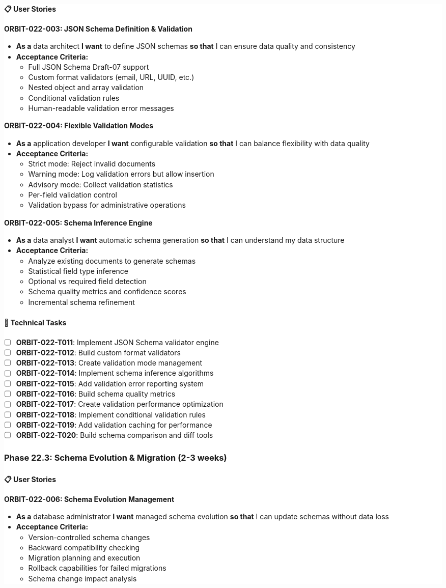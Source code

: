 #### 📋 User Stories

**ORBIT-022-003: JSON Schema Definition & Validation**
- **As a** data architect **I want** to define JSON schemas **so that** I can ensure data quality and consistency
- **Acceptance Criteria:**
  - Full JSON Schema Draft-07 support
  - Custom format validators (email, URL, UUID, etc.)
  - Nested object and array validation
  - Conditional validation rules
  - Human-readable validation error messages

**ORBIT-022-004: Flexible Validation Modes**
- **As a** application developer **I want** configurable validation **so that** I can balance flexibility with data quality
- **Acceptance Criteria:**
  - Strict mode: Reject invalid documents
  - Warning mode: Log validation errors but allow insertion
  - Advisory mode: Collect validation statistics
  - Per-field validation control
  - Validation bypass for administrative operations

**ORBIT-022-005: Schema Inference Engine**
- **As a** data analyst **I want** automatic schema generation **so that** I can understand my data structure
- **Acceptance Criteria:**
  - Analyze existing documents to generate schemas
  - Statistical field type inference
  - Optional vs required field detection
  - Schema quality metrics and confidence scores
  - Incremental schema refinement

#### 🔧 Technical Tasks

- [ ] **ORBIT-022-T011**: Implement JSON Schema validator engine
- [ ] **ORBIT-022-T012**: Build custom format validators
- [ ] **ORBIT-022-T013**: Create validation mode management
- [ ] **ORBIT-022-T014**: Implement schema inference algorithms
- [ ] **ORBIT-022-T015**: Add validation error reporting system
- [ ] **ORBIT-022-T016**: Build schema quality metrics
- [ ] **ORBIT-022-T017**: Create validation performance optimization
- [ ] **ORBIT-022-T018**: Implement conditional validation rules
- [ ] **ORBIT-022-T019**: Add validation caching for performance
- [ ] **ORBIT-022-T020**: Build schema comparison and diff tools

### Phase 22.3: Schema Evolution & Migration (2-3 weeks)

#### 📋 User Stories

**ORBIT-022-006: Schema Evolution Management**
- **As a** database administrator **I want** managed schema evolution **so that** I can update schemas without data loss
- **Acceptance Criteria:**
  - Version-controlled schema changes
  - Backward compatibility checking
  - Migration planning and execution
  - Rollback capabilities for failed migrations
  - Schema change impact analysis
